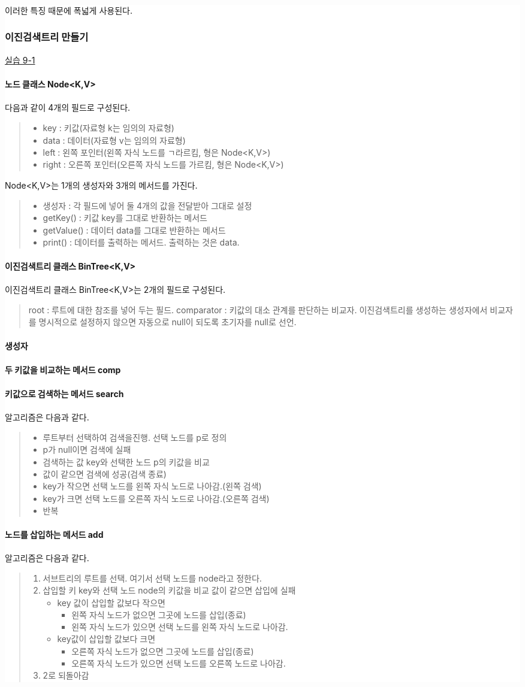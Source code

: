이러한 특징 때문에 폭넓게 사용된다.

### 이진검색트리 만들기


[실습 9-1](../src/ch09/BinTree.java)

#### 노드 클래스 Node<K,V> 

다음과 같이 4개의 필드로 구성된다.

>- key : 키값(자료형 k는 임의의 자료형)
>- data : 데이터(자료형 v는 임의의 자료형)
>- left : 왼쪽 포인터(왼쪽 자식 노드를 ㄱ라르킴, 형은 Node<K,V>)
>- right : 오른쪽 포인터(오른쪽 자식 노드를 가르킴, 형은 Node<K,V>)

Node<K,V>는 1개의 생성자와 3개의 메서드를 가진다.

>- 생성자 : 각 필드에 넣어 둘 4개의 값을 전달받아 그대로 설정
>- getKey() : 키값 key를 그대로 반환하는 메서드
>- getValue() : 데이터 data를 그대로 반환하는 메서드
>- print() : 데이터를 출력하는 메서드. 출력하는 것은 data.

#### 이진검색트리 클래스 BinTree<K,V>

이진검색트리 클래스 BinTree<K,V>는 2개의 필드로 구성된다.

> root : 루트에 대한 참조를 넣어 두는 필드.
> comparator : 키값의 대소 관계를 판단하는 비교자. 이진검색트리를 생성하는 생성자에서 비교자를 명시적으로 설정하지 않으면 자동으로 null이 되도록 초기자를 null로 선언.


#### 생성자

#### 두 키값을 비교하는 메서드 comp

#### 키값으로 검색하는 메서드 search

알고리즘은 다음과 같다.

>- 루트부터 선택하여 검색을진행. 선택 노드를 p로 정의
>- p가 null이면 검색에 실패
>- 검색하는 값 key와 선택한 노드 p의 키값을 비교
>  - 값이 같으면 검색에 성공(검색 종료)
>  - key가 작으면 선택 노드를 왼쪽 자식 노드로 나아감.(왼쪽 검색)
>  - key가 크면 선택 노드를 오른쪽 자식 노드로 나아감.(오른쪽 검색)
>- 반복


#### 노드를 삽입하는 메서드 add

알고리즘은 다음과 같다.

>1. 서브트리의 루트를 선택. 여기서 선택 노드를 node라고 정한다.
>2. 삽입할 키 key와 선택 노드 node의 키값을 비교 값이 같으면 삽입에 실패
>    - key 값이 삽입할 값보다 작으면
>        - 왼쪽 자식 노드가 없으면 그곳에 노드를 삽입(종료)
>        - 왼쪽 자식 노드가 있으면 선택 노드를 왼쪽 자식 노드로 나아감.
>    - key값이 삽입할 값보다 크면
>        - 오른쪽 자식 노드가 없으면 그곳에 노드를 삽입(종료)
>        - 오른쪽 자식 노드가 있으면 선택 노드를 오른쪽 노드로 나아감.
>3. 2로 되돌아감
